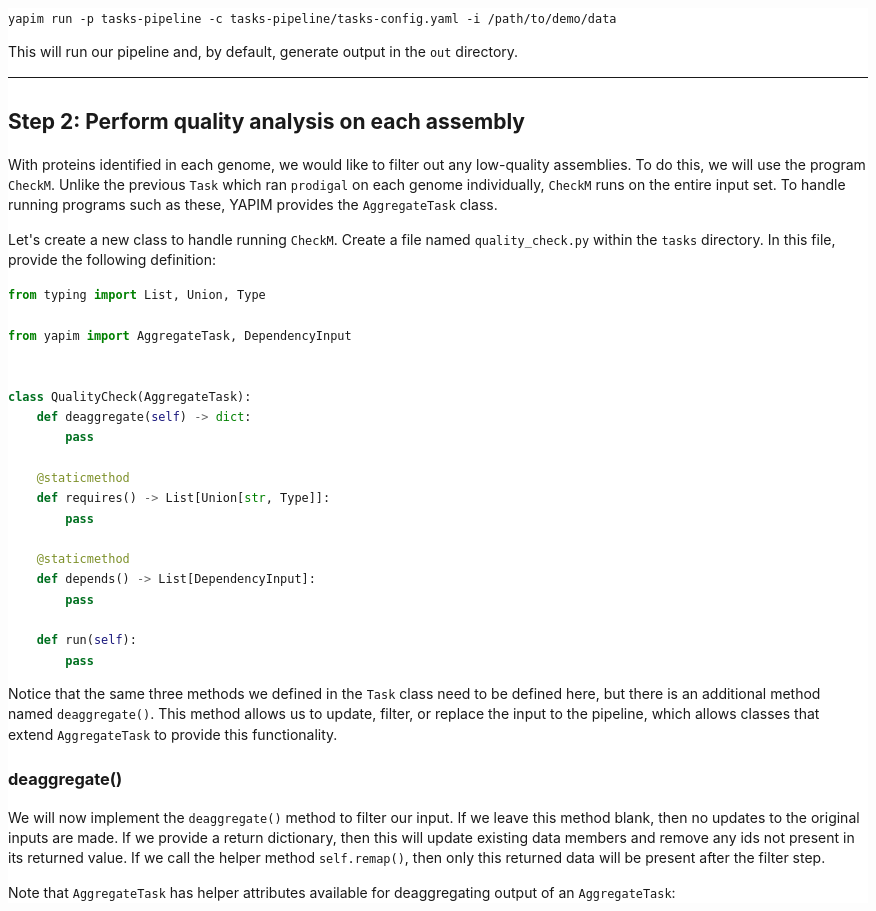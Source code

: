 ```shell
yapim run -p tasks-pipeline -c tasks-pipeline/tasks-config.yaml -i /path/to/demo/data
```

This will run our pipeline and, by default, generate output in the `out` directory.

------

## Step 2: Perform quality analysis on each assembly

With proteins identified in each genome, we would like to filter out any low-quality assemblies. To do this, we will use the program `CheckM`. Unlike the previous `Task` which ran `prodigal` on each genome individually, `CheckM` runs on the entire input set. To handle running programs such as these, YAPIM provides the `AggregateTask` class.

Let's create a new class to handle running `CheckM`. Create a file named `quality_check.py` within the `tasks` directory. In this file, provide the following definition:

```python
from typing import List, Union, Type

from yapim import AggregateTask, DependencyInput


class QualityCheck(AggregateTask):
    def deaggregate(self) -> dict:
        pass
    
    @staticmethod
    def requires() -> List[Union[str, Type]]:
        pass

    @staticmethod
    def depends() -> List[DependencyInput]:
        pass

    def run(self):
        pass

```

Notice that the same three methods we defined in the `Task` class need to be defined here, but there is an additional method named `deaggregate()`. This method allows us to update, filter, or replace the input to the pipeline, which allows classes that extend `AggregateTask` to provide this functionality.

### deaggregate()

We will now implement the `deaggregate()` method to filter our input. If we leave this method blank, then no updates to the original inputs are made. If we provide a return dictionary, then this will update existing data members and remove any ids not present in its returned value. If we call the helper method `self.remap()`, then only this returned data will be present after the filter step.

Note that `AggregateTask` has helper attributes available for deaggregating output of an `AggregateTask`:
